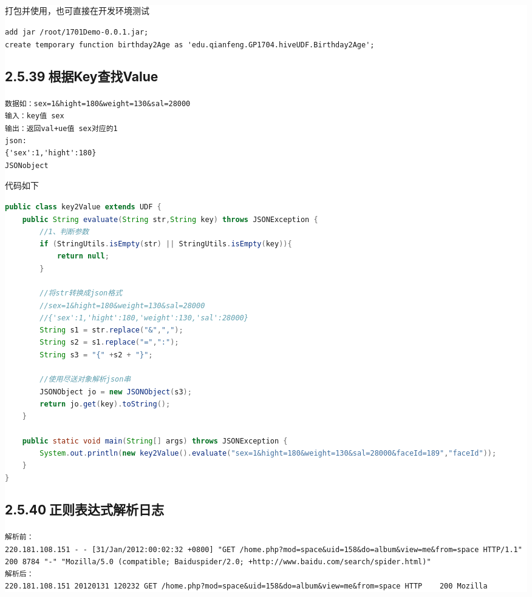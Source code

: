 打包并使用，也可直接在开发环境测试

```shell
add jar /root/1701Demo-0.0.1.jar;
create temporary function birthday2Age as 'edu.qianfeng.GP1704.hiveUDF.Birthday2Age';
```

## 2.5.39 根据Key查找Value

```
数据如：sex=1&hight=180&weight=130&sal=28000
输入：key值 sex
输出：返回val+ue值 sex对应的1
json:
{'sex':1,'hight':180}
JSONobject

```

代码如下

```java
public class key2Value extends UDF {
    public String evaluate(String str,String key) throws JSONException {
        //1、判断参数
        if (StringUtils.isEmpty(str) || StringUtils.isEmpty(key)){
            return null;
        }

        //将str转换成json格式
        //sex=1&hight=180&weight=130&sal=28000
        //{'sex':1,'hight':180,'weight':130,'sal':28000}
        String s1 = str.replace("&",",");
        String s2 = s1.replace("=",":");
        String s3 = "{" +s2 + "}";

        //使用尽送对象解析json串
        JSONObject jo = new JSONObject(s3);
        return jo.get(key).toString();
    }

    public static void main(String[] args) throws JSONException {
        System.out.println(new key2Value().evaluate("sex=1&hight=180&weight=130&sal=28000&faceId=189","faceId"));
    }
}
```

## 2.5.40 正则表达式解析日志

```
解析前：
220.181.108.151 - - [31/Jan/2012:00:02:32 +0800] "GET /home.php?mod=space&uid=158&do=album&view=me&from=space HTTP/1.1" 200 8784 "-" "Mozilla/5.0 (compatible; Baiduspider/2.0; +http://www.baidu.com/search/spider.html)"
解析后：
220.181.108.151	20120131 120232	GET	/home.php?mod=space&uid=158&do=album&view=me&from=space	HTTP	200	Mozilla

```
